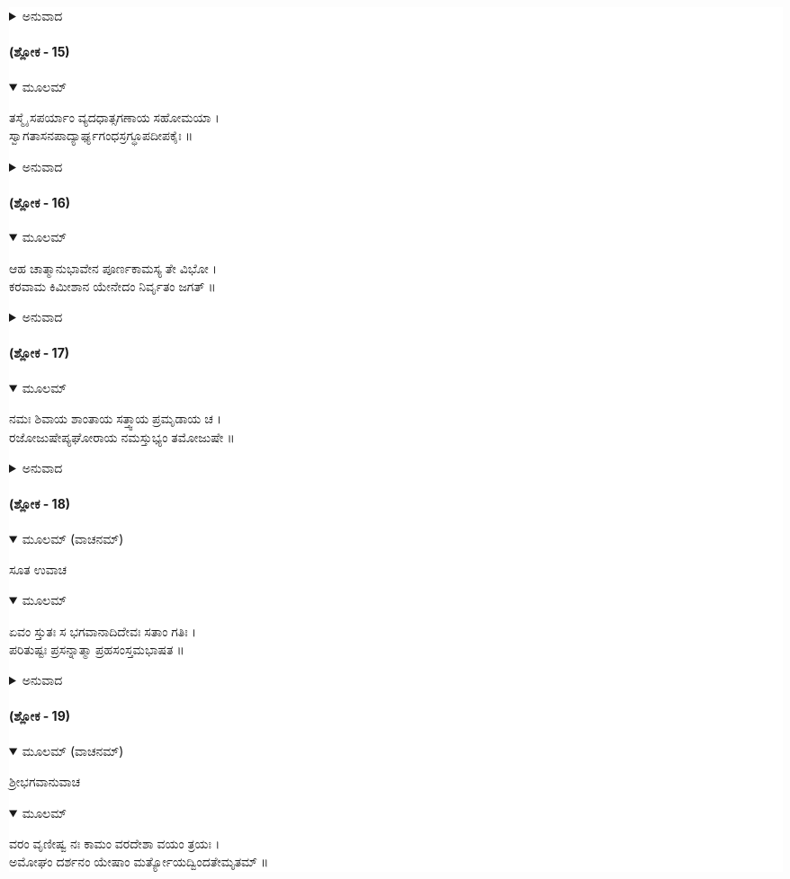 <details><summary>ಅನುವಾದ</summary></details>

#### (ಶ್ಲೋಕ - 15)


<details open><summary>ಮೂಲಮ್</summary>

ತಸ್ಮೈ ಸಪರ್ಯಾಂ ವ್ಯದಧಾತ್ಸಗಣಾಯ  ಸಹೋಮಯಾ ।  
ಸ್ವಾಗತಾಸನಪಾದ್ಯಾರ್ಘ್ಯಗಂಧಸ್ರಗ್ಧೂಪದೀಪಕೈಃ ॥
</details>

<details><summary>ಅನುವಾದ</summary></details>

#### (ಶ್ಲೋಕ - 16)


<details open><summary>ಮೂಲಮ್</summary>

ಆಹ ಚಾತ್ಮಾನುಭಾವೇನ ಪೂರ್ಣಕಾಮಸ್ಯ ತೇ ವಿಭೋ ।  
ಕರವಾಮ ಕಿಮೀಶಾನ ಯೇನೇದಂ ನಿರ್ವೃತಂ ಜಗತ್ ॥
</details>

<details><summary>ಅನುವಾದ</summary></details>

#### (ಶ್ಲೋಕ - 17)


<details open><summary>ಮೂಲಮ್</summary>

ನಮಃ ಶಿವಾಯ ಶಾಂತಾಯ ಸತ್ತ್ವಾಯ ಪ್ರಮೃಡಾಯ ಚ ।  
ರಜೋಜುಷೇಪ್ಯಘೋರಾಯ ನಮಸ್ತುಭ್ಯಂ ತಮೋಜುಷೇ ॥
</details>

<details><summary>ಅನುವಾದ</summary></details>

#### (ಶ್ಲೋಕ - 18)


<details open><summary>ಮೂಲಮ್ (ವಾಚನಮ್)</summary>

ಸೂತ ಉವಾಚ
</details>

<details open><summary>ಮೂಲಮ್</summary>

ಏವಂ ಸ್ತುತಃ ಸ ಭಗವಾನಾದಿದೇವಃ ಸತಾಂ ಗತಿಃ ।  
ಪರಿತುಷ್ಟಃ ಪ್ರಸನ್ನಾತ್ಮಾ ಪ್ರಹಸಂಸ್ತಮಭಾಷತ ॥
</details>

<details><summary>ಅನುವಾದ</summary></details>

#### (ಶ್ಲೋಕ - 19)


<details open><summary>ಮೂಲಮ್ (ವಾಚನಮ್)</summary>

ಶ್ರೀಭಗವಾನುವಾಚ
</details>

<details open><summary>ಮೂಲಮ್</summary>

ವರಂ ವೃಣೀಷ್ವ ನಃ ಕಾಮಂ ವರದೇಶಾ ವಯಂ ತ್ರಯಃ ।  
ಅಮೋಘಂ ದರ್ಶನಂ ಯೇಷಾಂ ಮರ್ತ್ಯೋಯದ್ವಿಂದತೇಮೃತಮ್ ॥
</details>
